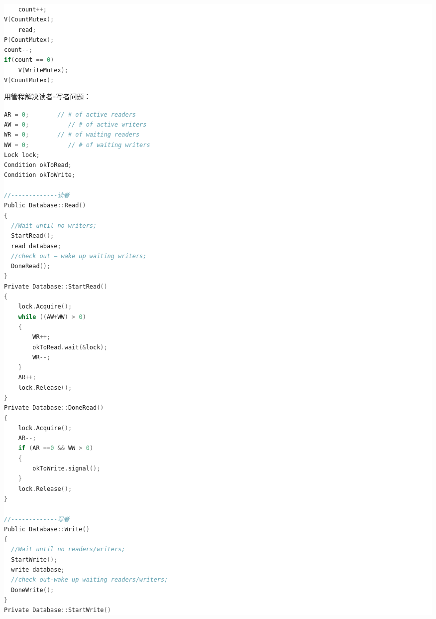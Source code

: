 ```c
    count++;
V(CountMutex);
	read;
P(CountMutex);
count--;
if(count == 0)
	V(WriteMutex);
V(CountMutex);
```



用管程解决读者-写者问题：

```c++
AR = 0;  	   // # of active readers
AW = 0;           // # of active writers
WR = 0; 	   // # of waiting readers
WW = 0;           // # of waiting writers
Lock lock;
Condition okToRead;
Condition okToWrite;

//-------------读者
Public Database::Read() 
{
  //Wait until no writers;
  StartRead(); 
  read database;
  //check out – wake up waiting writers; 
  DoneRead(); 
}
Private Database::StartRead() 
{
    lock.Acquire();
    while ((AW+WW) > 0)
    {
        WR++;
        okToRead.wait(&lock);
        WR--;
    }
    AR++;
    lock.Release();
}
Private Database::DoneRead() 
{
    lock.Acquire();
    AR--;
    if (AR ==0 && WW > 0) 
    {
        okToWrite.signal();
    }
    lock.Release();
}

//-------------写者
Public Database::Write() 
{
  //Wait until no readers/writers;
  StartWrite(); 
  write database;
  //check out-wake up waiting readers/writers; 
  DoneWrite(); 
}
Private Database::StartWrite() 
```